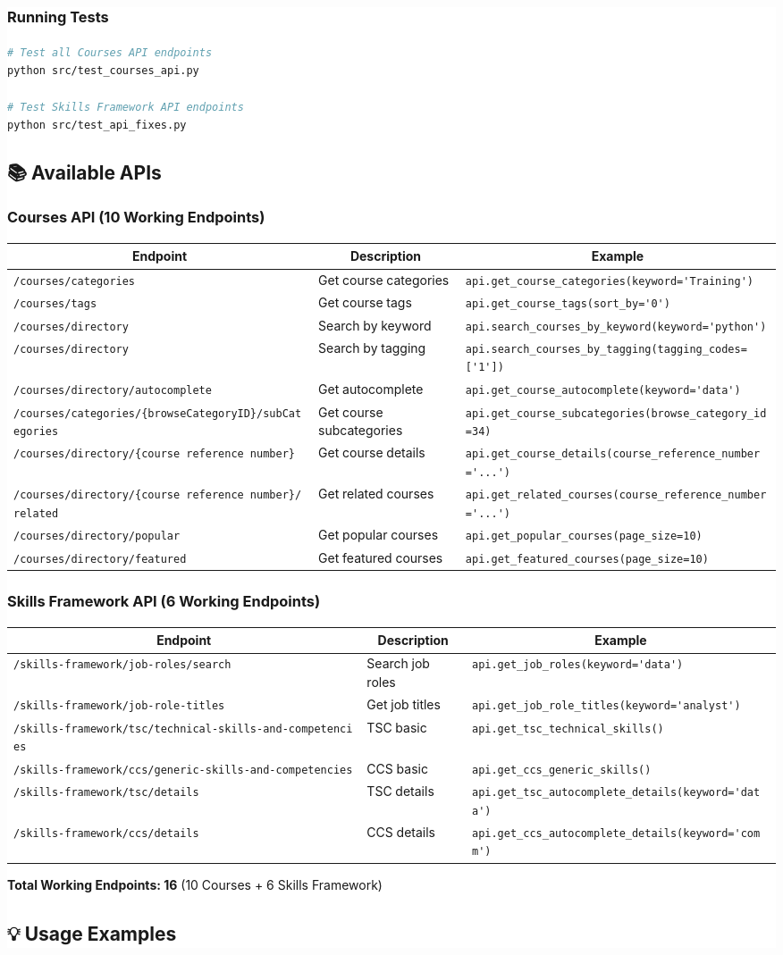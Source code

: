 ### Running Tests

```bash
# Test all Courses API endpoints
python src/test_courses_api.py

# Test Skills Framework API endpoints
python src/test_api_fixes.py
```

## 📚 Available APIs

### Courses API (10 Working Endpoints)

| Endpoint                                               | Description              | Example                                                  |
| ------------------------------------------------------ | ------------------------ | -------------------------------------------------------- |
| `/courses/categories`                                  | Get course categories    | `api.get_course_categories(keyword='Training')`          |
| `/courses/tags`                                        | Get course tags          | `api.get_course_tags(sort_by='0')`                       |
| `/courses/directory`                                   | Search by keyword        | `api.search_courses_by_keyword(keyword='python')`        |
| `/courses/directory`                                   | Search by tagging        | `api.search_courses_by_tagging(tagging_codes=['1'])`     |
| `/courses/directory/autocomplete`                      | Get autocomplete         | `api.get_course_autocomplete(keyword='data')`            |
| `/courses/categories/{browseCategoryID}/subCategories` | Get course subcategories | `api.get_course_subcategories(browse_category_id=34)`    |
| `/courses/directory/{course reference number}`         | Get course details       | `api.get_course_details(course_reference_number='...')`  |
| `/courses/directory/{course reference number}/related` | Get related courses      | `api.get_related_courses(course_reference_number='...')` |
| `/courses/directory/popular`                           | Get popular courses      | `api.get_popular_courses(page_size=10)`                  |
| `/courses/directory/featured`                          | Get featured courses     | `api.get_featured_courses(page_size=10)`                 |

### Skills Framework API (6 Working Endpoints)

| Endpoint                                                  | Description      | Example                                            |
| --------------------------------------------------------- | ---------------- | -------------------------------------------------- |
| `/skills-framework/job-roles/search`                      | Search job roles | `api.get_job_roles(keyword='data')`                |
| `/skills-framework/job-role-titles`                       | Get job titles   | `api.get_job_role_titles(keyword='analyst')`       |
| `/skills-framework/tsc/technical-skills-and-competencies` | TSC basic        | `api.get_tsc_technical_skills()`                   |
| `/skills-framework/ccs/generic-skills-and-competencies`   | CCS basic        | `api.get_ccs_generic_skills()`                     |
| `/skills-framework/tsc/details`                           | TSC details      | `api.get_tsc_autocomplete_details(keyword='data')` |
| `/skills-framework/ccs/details`                           | CCS details      | `api.get_ccs_autocomplete_details(keyword='comm')` |

**Total Working Endpoints: 16** (10 Courses + 6 Skills Framework)

## 💡 Usage Examples
